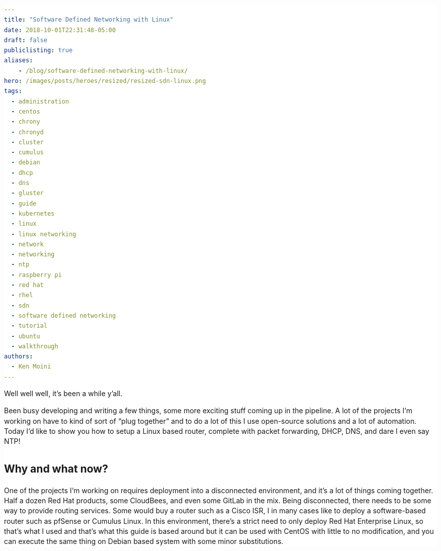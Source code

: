```yaml
---
title: "Software Defined Networking with Linux"
date: 2018-10-01T22:31:48-05:00
draft: false
publiclisting: true
aliases:
    - /blog/software-defined-networking-with-linux/
hero: /images/posts/heroes/resized/resized-sdn-linux.png
tags: 
  - administration 
  - centos 
  - chrony 
  - chronyd 
  - cluster 
  - cumulus 
  - debian 
  - dhcp 
  - dns
  - gluster 
  - guide 
  - kubernetes 
  - linux 
  - linux networking 
  - network 
  - networking 
  - ntp 
  - raspberry pi 
  - red hat 
  - rhel 
  - sdn 
  - software defined networking 
  - tutorial 
  - ubuntu 
  - walkthrough
authors:
  - Ken Moini
---
```


Well well well, it’s been a while y’all.

Been busy developing and writing a few things, some more exciting stuff coming up in the pipeline.
A lot of the projects I’m working on have to kind of sort of “plug together” and to do a lot of this I use open-source solutions and a lot of automation.
Today I’d like to show you how to setup a Linux based router, complete with packet forwarding, DHCP, DNS, and dare I even say NTP!

## Why and what now?

One of the projects I’m working on requires deployment into a disconnected environment, and it’s a lot of things coming together.  Half a dozen Red Hat products, some CloudBees, and even some GitLab in the mix.  Being disconnected, there needs to be some way to provide routing services.  Some would buy a router such as a Cisco ISR, I in many cases like to deploy a software-based router such as pfSense or Cumulus Linux.  In this environment, there’s a strict need to only deploy Red Hat Enterprise Linux, so that’s what I used and that’s what this guide is based around but it can be used with CentOS with little to no modification, and you can execute the same thing on Debian based system with some minor substitutions.
